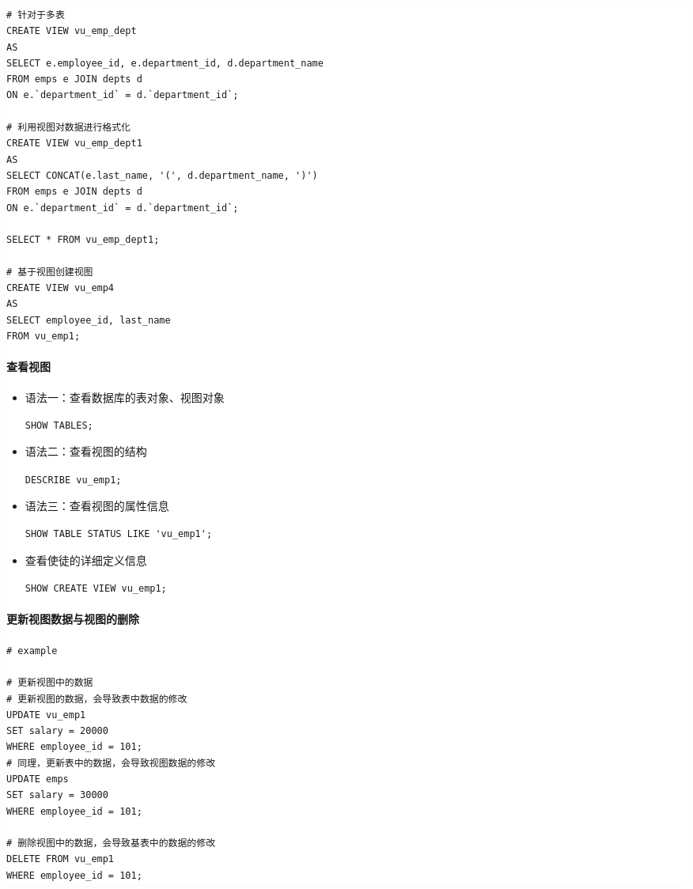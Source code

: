 ```mysql
# 针对于多表
CREATE VIEW vu_emp_dept
AS
SELECT e.employee_id, e.department_id, d.department_name
FROM emps e JOIN depts d
ON e.`department_id` = d.`department_id`;

# 利用视图对数据进行格式化
CREATE VIEW vu_emp_dept1
AS
SELECT CONCAT(e.last_name, '(', d.department_name, ')')
FROM emps e JOIN depts d
ON e.`department_id` = d.`department_id`;

SELECT * FROM vu_emp_dept1;

# 基于视图创建视图
CREATE VIEW vu_emp4
AS 
SELECT employee_id, last_name
FROM vu_emp1;
```

#### 查看视图

* 语法一：查看数据库的表对象、视图对象

  ```mysql
  SHOW TABLES;
  ```

* 语法二：查看视图的结构

  ```mysql
  DESCRIBE vu_emp1;
  ```

* 语法三：查看视图的属性信息

  ```mysql
  SHOW TABLE STATUS LIKE 'vu_emp1';
  ```

* 查看使徒的详细定义信息

  ```mysql
  SHOW CREATE VIEW vu_emp1;
  ```



#### 更新视图数据与视图的删除

```mysql
# example

# 更新视图中的数据
# 更新视图的数据，会导致表中数据的修改
UPDATE vu_emp1
SET salary = 20000
WHERE employee_id = 101;
# 同理，更新表中的数据，会导致视图数据的修改
UPDATE emps
SET salary = 30000
WHERE employee_id = 101;

# 删除视图中的数据，会导致基表中的数据的修改
DELETE FROM vu_emp1
WHERE employee_id = 101;

```